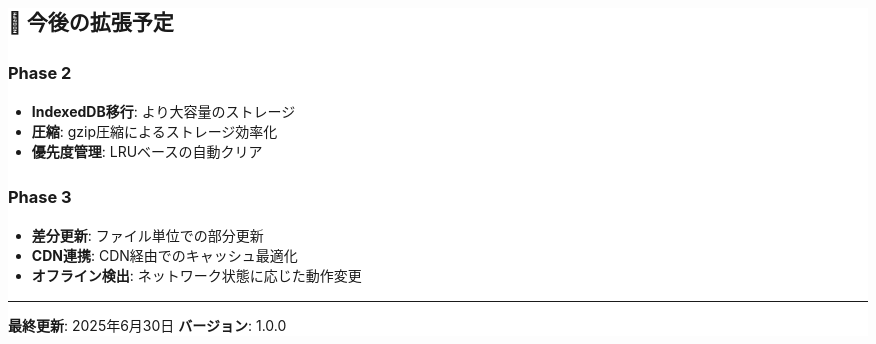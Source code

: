 ## 🚀 今後の拡張予定

### Phase 2

- **IndexedDB移行**: より大容量のストレージ
- **圧縮**: gzip圧縮によるストレージ効率化
- **優先度管理**: LRUベースの自動クリア

### Phase 3

- **差分更新**: ファイル単位での部分更新
- **CDN連携**: CDN経由でのキャッシュ最適化
- **オフライン検出**: ネットワーク状態に応じた動作変更

---

**最終更新**: 2025年6月30日 **バージョン**: 1.0.0

